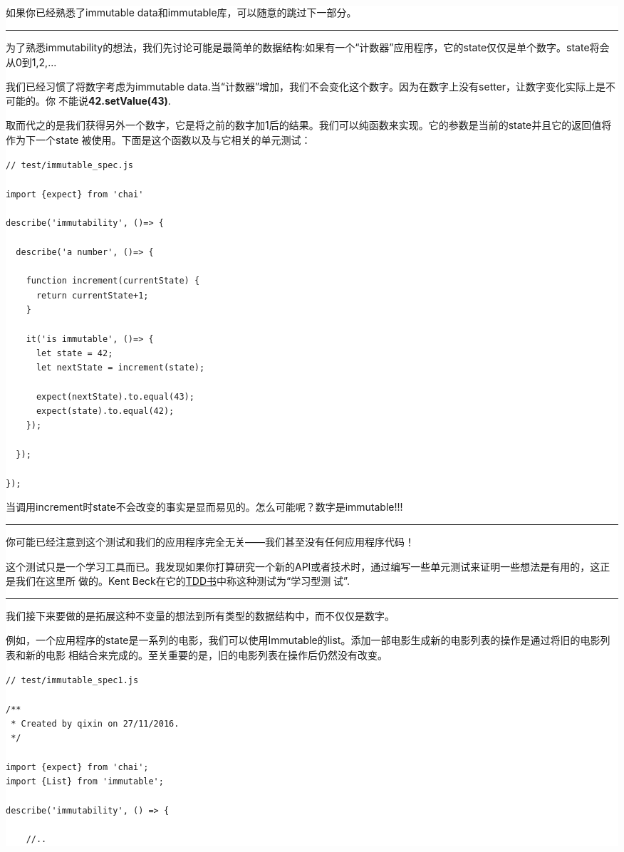 如果你已经熟悉了immutable data和immutable库，可以随意的跳过下一部分。

---

为了熟悉immutability的想法，我们先讨论可能是最简单的数据结构:如果有一个“计数器”应用程序，它的state仅仅是单个数字。state将会从0到1,2,...

我们已经习惯了将数字考虑为immutable data.当“计数器”增加，我们不会变化这个数字。因为在数字上没有setter，让数字变化实际上是不可能的。你
不能说**42.setValue(43)**.

取而代之的是我们获得另外一个数字，它是将之前的数字加1后的结果。我们可以纯函数来实现。它的参数是当前的state并且它的返回值将作为下一个state
被使用。下面是这个函数以及与它相关的单元测试：

```
// test/immutable_spec.js

import {expect} from 'chai'

describe('immutability', ()=> {

  describe('a number', ()=> {

    function increment(currentState) {
      return currentState+1;
    }

    it('is immutable', ()=> {
      let state = 42;
      let nextState = increment(state);

      expect(nextState).to.equal(43);
      expect(state).to.equal(42);
    });

  });

});
```

当调用increment时state不会改变的事实是显而易见的。怎么可能呢？数字是immutable!!!

---

你可能已经注意到这个测试和我们的应用程序完全无关——我们甚至没有任何应用程序代码！

这个测试只是一个学习工具而已。我发现如果你打算研究一个新的API或者技术时，通过编写一些单元测试来证明一些想法是有用的，这正是我们在这里所
做的。Kent Beck在它的[TDD书](https://www.amazon.com/Test-Driven-Development-By-Example/dp/0321146530)中称这种测试为“学习型测
试”.

---

我们接下来要做的是拓展这种不变量的想法到所有类型的数据结构中，而不仅仅是数字。

例如，一个应用程序的state是一系列的电影，我们可以使用Immutable的list。添加一部电影生成新的电影列表的操作是通过将旧的电影列表和新的电影
相结合来完成的。至关重要的是，旧的电影列表在操作后仍然没有改变。

```
// test/immutable_spec1.js

/**
 * Created by qixin on 27/11/2016.
 */

import {expect} from 'chai';
import {List} from 'immutable';

describe('immutability', () => {

    //..
```